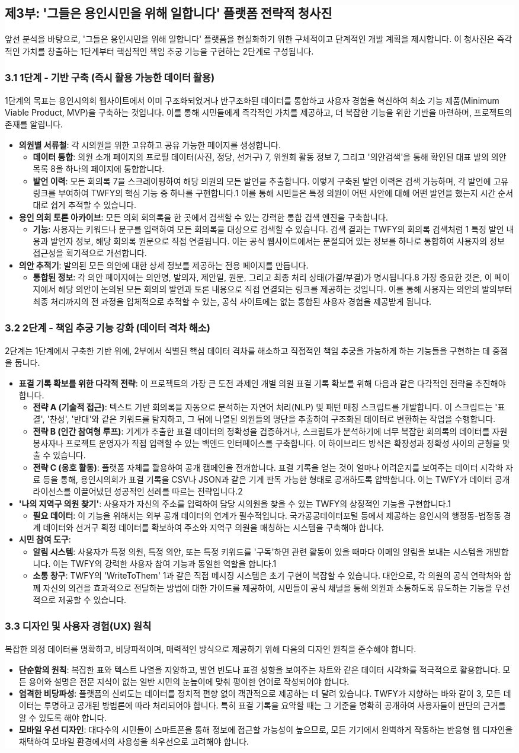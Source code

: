 ## **제3부: '그들은 용인시민을 위해 일합니다' 플랫폼 전략적 청사진**

앞선 분석을 바탕으로, '그들은 용인시민을 위해 일합니다' 플랫폼을 현실화하기 위한 구체적이고 단계적인 개발 계획을 제시합니다. 이 청사진은 즉각적인 가치를 창출하는 1단계부터 핵심적인 책임 추궁 기능을 구현하는 2단계로 구성됩니다.

### **3.1 1단계 \- 기반 구축 (즉시 활용 가능한 데이터 활용)**

1단계의 목표는 용인시의회 웹사이트에서 이미 구조화되었거나 반구조화된 데이터를 통합하고 사용자 경험을 혁신하여 최소 기능 제품(Minimum Viable Product, MVP)을 구축하는 것입니다. 이를 통해 시민들에게 즉각적인 가치를 제공하고, 더 복잡한 기능을 위한 기반을 마련하며, 프로젝트의 존재를 알립니다.

* **의원별 서류철**: 각 시의원을 위한 고유하고 공유 가능한 페이지를 생성합니다.  
  * **데이터 통합**: 의원 소개 페이지의 프로필 데이터(사진, 정당, 선거구) 7, 위원회 활동 정보 7, 그리고 '의안검색'을 통해 확인된 대표 발의 의안 목록 8을 하나의 페이지에 통합합니다.  
  * **발언 이력**: 모든 회의록 7을 스크레이핑하여 해당 의원의 모든 발언을 추출합니다. 이렇게 구축된 발언 이력은 검색 가능하며, 각 발언에 고유 링크를 부여하여 TWFY의 핵심 기능 중 하나를 구현합니다.1 이를 통해 시민들은 특정 의원이 어떤 사안에 대해 어떤 발언을 했는지 시간 순서대로 쉽게 추적할 수 있습니다.  
* **용인 의회 토론 아카이브**: 모든 의회 회의록을 한 곳에서 검색할 수 있는 강력한 통합 검색 엔진을 구축합니다.  
  * **기능**: 사용자는 키워드나 문구를 입력하여 모든 회의록을 대상으로 검색할 수 있습니다. 검색 결과는 TWFY의 회의록 검색처럼 1 특정 발언 내용과 발언자 정보, 해당 회의록 원문으로 직접 연결됩니다. 이는 공식 웹사이트에서는 분절되어 있는 정보를 하나로 통합하여 사용자의 정보 접근성을 획기적으로 개선합니다.  
* **의안 추적기**: 발의된 모든 의안에 대한 상세 정보를 제공하는 전용 페이지를 만듭니다.  
  * **통합된 정보**: 각 의안 페이지에는 의안명, 발의자, 제안일, 원문, 그리고 최종 처리 상태(가결/부결)가 명시됩니다.8 가장 중요한 것은, 이 페이지에서 해당 의안이 논의된 모든 회의의 발언과 토론 내용으로 직접 연결되는 링크를 제공하는 것입니다. 이를 통해 사용자는 의안의 발의부터 최종 처리까지의 전 과정을 입체적으로 추적할 수 있는, 공식 사이트에는 없는 통합된 사용자 경험을 제공받게 됩니다.

### **3.2 2단계 \- 책임 추궁 기능 강화 (데이터 격차 해소)**

2단계는 1단계에서 구축한 기반 위에, 2부에서 식별된 핵심 데이터 격차를 해소하고 직접적인 책임 추궁을 가능하게 하는 기능들을 구현하는 데 중점을 둡니다.

* **표결 기록 확보를 위한 다각적 전략**: 이 프로젝트의 가장 큰 도전 과제인 개별 의원 표결 기록 확보를 위해 다음과 같은 다각적인 전략을 추진해야 합니다.  
  * **전략 A (기술적 접근)**: 텍스트 기반 회의록을 자동으로 분석하는 자연어 처리(NLP) 및 패턴 매칭 스크립트를 개발합니다. 이 스크립트는 '표결', '찬성', '반대'와 같은 키워드를 탐지하고, 그 뒤에 나열된 의원들의 명단을 추출하여 구조화된 데이터로 변환하는 작업을 수행합니다.  
  * **전략 B (인간 참여형 루프)**: 기계가 추출한 표결 데이터의 정확성을 검증하거나, 스크립트가 분석하기에 너무 복잡한 회의록의 데이터를 자원봉사자나 프로젝트 운영자가 직접 입력할 수 있는 백엔드 인터페이스를 구축합니다. 이 하이브리드 방식은 확장성과 정확성 사이의 균형을 맞출 수 있습니다.  
  * **전략 C (옹호 활동)**: 플랫폼 자체를 활용하여 공개 캠페인을 전개합니다. 표결 기록을 얻는 것이 얼마나 어려운지를 보여주는 데이터 시각화 자료 등을 통해, 용인시의회가 표결 기록을 CSV나 JSON과 같은 기계 판독 가능한 형태로 공개하도록 압박합니다. 이는 TWFY가 데이터 공개 라이선스를 이끌어냈던 성공적인 선례를 따르는 전략입니다.2  
* **'나의 지역구 의원 찾기'**: 사용자가 자신의 주소를 입력하여 담당 시의원을 찾을 수 있는 TWFY의 상징적인 기능을 구현합니다.1  
  * **필요 데이터**: 이 기능을 위해서는 외부 공개 데이터의 연계가 필수적입니다. 국가공공데이터포털 등에서 제공하는 용인시의 행정동-법정동 경계 데이터와 선거구 획정 데이터를 확보하여 주소와 지역구 의원을 매칭하는 시스템을 구축해야 합니다.  
* **시민 참여 도구**:  
  * **알림 시스템**: 사용자가 특정 의원, 특정 의안, 또는 특정 키워드를 '구독'하면 관련 활동이 있을 때마다 이메일 알림을 보내는 시스템을 개발합니다. 이는 TWFY의 강력한 사용자 참여 기능과 동일한 역할을 합니다.1  
  * **소통 창구**: TWFY의 'WriteToThem' 1과 같은 직접 메시징 시스템은 초기 구현이 복잡할 수 있습니다. 대안으로, 각 의원의 공식 연락처와 함께 자신의 의견을 효과적으로 전달하는 방법에 대한 가이드를 제공하여, 시민들이 공식 채널을 통해 의원과 소통하도록 유도하는 기능을 우선적으로 제공할 수 있습니다.

### **3.3 디자인 및 사용자 경험(UX) 원칙**

복잡한 의정 데이터를 명확하고, 비당파적이며, 매력적인 방식으로 제공하기 위해 다음의 디자인 원칙을 준수해야 합니다.

* **단순함의 원칙**: 복잡한 표와 텍스트 나열을 지양하고, 발언 빈도나 표결 성향을 보여주는 차트와 같은 데이터 시각화를 적극적으로 활용합니다. 모든 용어와 설명은 전문 지식이 없는 일반 시민의 눈높이에 맞춰 평이한 언어로 작성되어야 합니다.  
* **엄격한 비당파성**: 플랫폼의 신뢰도는 데이터를 정치적 편향 없이 객관적으로 제공하는 데 달려 있습니다. TWFY가 지향하는 바와 같이 3, 모든 데이터는 투명하고 공개된 방법론에 따라 처리되어야 합니다. 특히 표결 기록을 요약할 때는 그 기준을 명확히 공개하여 사용자들이 판단의 근거를 알 수 있도록 해야 합니다.  
* **모바일 우선 디자인**: 대다수의 시민들이 스마트폰을 통해 정보에 접근할 가능성이 높으므로, 모든 기기에서 완벽하게 작동하는 반응형 웹 디자인을 채택하여 모바일 환경에서의 사용성을 최우선으로 고려해야 합니다.

